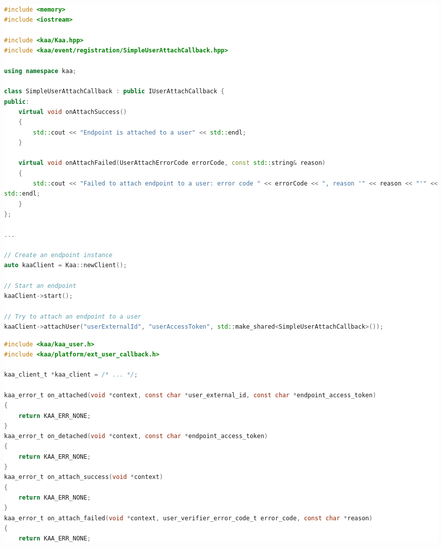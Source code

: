 </div>
<div id="C_plus_plus" class="tab-pane fade" markdown="1" >

```c++
#include <memory>
#include <iostream>
 
#include <kaa/Kaa.hpp>
#include <kaa/event/registration/SimpleUserAttachCallback.hpp>
 
using namespace kaa;
 
class SimpleUserAttachCallback : public IUserAttachCallback {
public:
    virtual void onAttachSuccess()
    {
        std::cout << "Endpoint is attached to a user" << std::endl;
    }
 
    virtual void onAttachFailed(UserAttachErrorCode errorCode, const std::string& reason)
    {
        std::cout << "Failed to attach endpoint to a user: error code " << errorCode << ", reason '" << reason << "'" << std::endl;
    }
};
 
...
  
// Create an endpoint instance
auto kaaClient = Kaa::newClient();
 
// Start an endpoint
kaaClient->start();
 
// Try to attach an endpoint to a user
kaaClient->attachUser("userExternalId", "userAccessToken", std::make_shared<SimpleUserAttachCallback>());
```

</div>
<div id="C" class="tab-pane fade" markdown="1" >

```c
#include <kaa/kaa_user.h>
#include <kaa/platform/ext_user_callback.h>
 
kaa_client_t *kaa_client = /* ... */;
 
kaa_error_t on_attached(void *context, const char *user_external_id, const char *endpoint_access_token)
{
    return KAA_ERR_NONE;
}
kaa_error_t on_detached(void *context, const char *endpoint_access_token)
{
    return KAA_ERR_NONE;
}
kaa_error_t on_attach_success(void *context)
{
    return KAA_ERR_NONE;
}
kaa_error_t on_attach_failed(void *context, user_verifier_error_code_t error_code, const char *reason)
{
    return KAA_ERR_NONE;
```